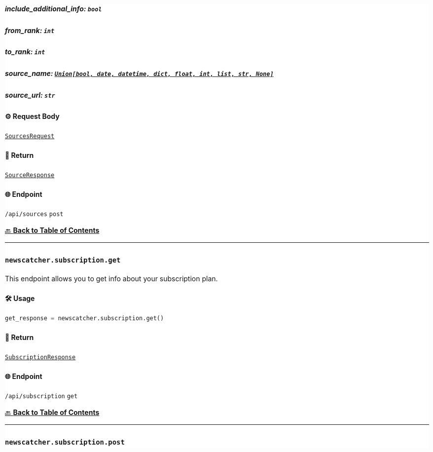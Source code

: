 ##### include_additional_info: `bool`<a id="include_additional_info-bool"></a>

##### from_rank: `int`<a id="from_rank-int"></a>

##### to_rank: `int`<a id="to_rank-int"></a>

##### source_name: [`Union[bool, date, datetime, dict, float, int, list, str, None]`](./newscatcherapi_client/type/typing_union_bool_date_datetime_dict_float_int_list_str_none.py)<a id="source_name-unionbool-date-datetime-dict-float-int-list-str-nonenewscatcherapi_clienttypetyping_union_bool_date_datetime_dict_float_int_list_str_nonepy"></a>

##### source_url: `str`<a id="source_url-str"></a>

#### ⚙️ Request Body<a id="⚙️-request-body"></a>

[`SourcesRequest`](./newscatcherapi_client/type/sources_request.py)
#### 🔄 Return<a id="🔄-return"></a>

[`SourceResponse`](./newscatcherapi_client/pydantic/source_response.py)

#### 🌐 Endpoint<a id="🌐-endpoint"></a>

`/api/sources` `post`

[🔙 **Back to Table of Contents**](#table-of-contents)

---

### `newscatcher.subscription.get`<a id="newscatchersubscriptionget"></a>

This endpoint allows you to get info about your subscription plan.

#### 🛠️ Usage<a id="🛠️-usage"></a>

```python
get_response = newscatcher.subscription.get()
```

#### 🔄 Return<a id="🔄-return"></a>

[`SubscriptionResponse`](./newscatcherapi_client/pydantic/subscription_response.py)

#### 🌐 Endpoint<a id="🌐-endpoint"></a>

`/api/subscription` `get`

[🔙 **Back to Table of Contents**](#table-of-contents)

---

### `newscatcher.subscription.post`<a id="newscatchersubscriptionpost"></a>
